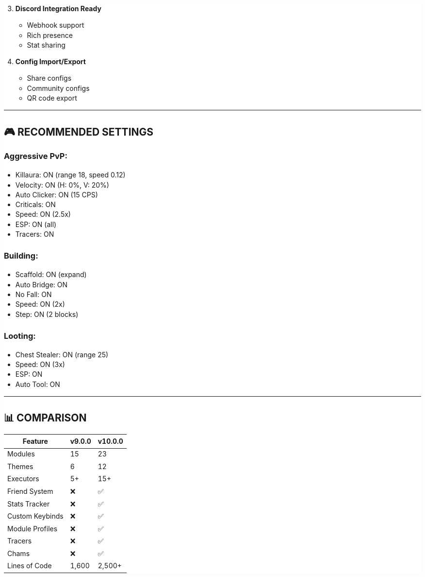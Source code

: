 3. **Discord Integration Ready**
   - Webhook support
   - Rich presence
   - Stat sharing

4. **Config Import/Export**
   - Share configs
   - Community configs
   - QR code export

---

## 🎮 RECOMMENDED SETTINGS

### Aggressive PvP:
- Killaura: ON (range 18, speed 0.12)
- Velocity: ON (H: 0%, V: 20%)
- Auto Clicker: ON (15 CPS)
- Criticals: ON
- Speed: ON (2.5x)
- ESP: ON (all)
- Tracers: ON

### Building:
- Scaffold: ON (expand)
- Auto Bridge: ON
- No Fall: ON
- Speed: ON (2x)
- Step: ON (2 blocks)

### Looting:
- Chest Stealer: ON (range 25)
- Speed: ON (3x)
- ESP: ON
- Auto Tool: ON

---

## 📊 COMPARISON

| Feature | v9.0.0 | v10.0.0 |
|---------|--------|---------|
| Modules | 15 | 23 |
| Themes | 6 | 12 |
| Executors | 5+ | 15+ |
| Friend System | ❌ | ✅ |
| Stats Tracker | ❌ | ✅ |
| Custom Keybinds | ❌ | ✅ |
| Module Profiles | ❌ | ✅ |
| Tracers | ❌ | ✅ |
| Chams | ❌ | ✅ |
| Lines of Code | 1,600 | 2,500+ |
